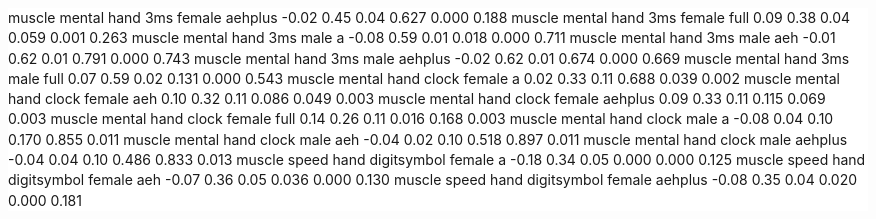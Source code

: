 muscle                   mental                    hand                   3ms                     female     aehplus             -0.02                                    0.45                                 0.04                                                   0.627                   0.000                 0.188
muscle                   mental                    hand                   3ms                     female     full                0.09                                     0.38                                 0.04                                                   0.059                   0.001                 0.263
muscle                   mental                    hand                   3ms                     male       a                   -0.08                                    0.59                                 0.01                                                   0.018                   0.000                 0.711
muscle                   mental                    hand                   3ms                     male       aeh                 -0.01                                    0.62                                 0.01                                                   0.791                   0.000                 0.743
muscle                   mental                    hand                   3ms                     male       aehplus             -0.02                                    0.62                                 0.01                                                   0.674                   0.000                 0.669
muscle                   mental                    hand                   3ms                     male       full                0.07                                     0.59                                 0.02                                                   0.131                   0.000                 0.543
muscle                   mental                    hand                   clock                   female     a                   0.02                                     0.33                                 0.11                                                   0.688                   0.039                 0.002
muscle                   mental                    hand                   clock                   female     aeh                 0.10                                     0.32                                 0.11                                                   0.086                   0.049                 0.003
muscle                   mental                    hand                   clock                   female     aehplus             0.09                                     0.33                                 0.11                                                   0.115                   0.069                 0.003
muscle                   mental                    hand                   clock                   female     full                0.14                                     0.26                                 0.11                                                   0.016                   0.168                 0.003
muscle                   mental                    hand                   clock                   male       a                   -0.08                                    0.04                                 0.10                                                   0.170                   0.855                 0.011
muscle                   mental                    hand                   clock                   male       aeh                 -0.04                                    0.02                                 0.10                                                   0.518                   0.897                 0.011
muscle                   mental                    hand                   clock                   male       aehplus             -0.04                                    0.04                                 0.10                                                   0.486                   0.833                 0.013
muscle                   speed                     hand                   digitsymbol             female     a                   -0.18                                    0.34                                 0.05                                                   0.000                   0.000                 0.125
muscle                   speed                     hand                   digitsymbol             female     aeh                 -0.07                                    0.36                                 0.05                                                   0.036                   0.000                 0.130
muscle                   speed                     hand                   digitsymbol             female     aehplus             -0.08                                    0.35                                 0.04                                                   0.020                   0.000                 0.181